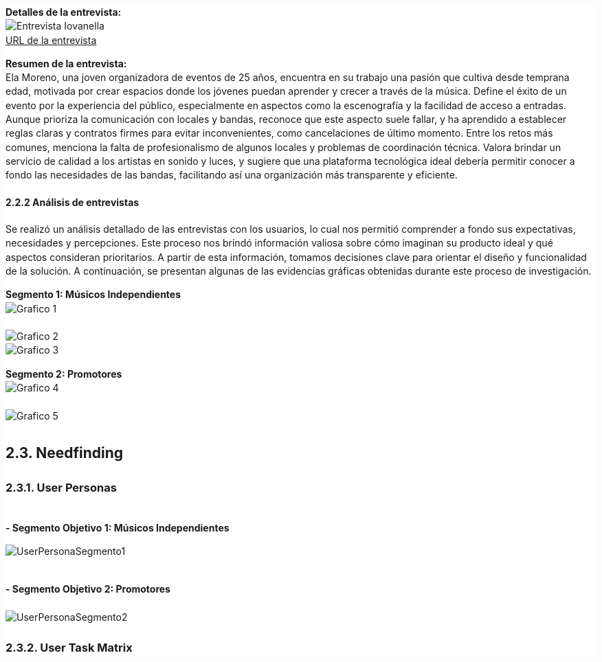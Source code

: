**Detalles de la entrevista:** <br>
![Entrevista Iovanella](/assets/ElaEntrevista6.png "Entrevista 6")
<br>
[URL de la entrevista](https://upcedupe-my.sharepoint.com/:v:/g/personal/u202310988_upc_edu_pe/EWnvCRctvWtNnWC_5f9lcN0BhU8OvDz-oYj8QhkF3xSBDw?e=IJe6js&nav=eyJyZWZlcnJhbEluZm8iOnsicmVmZXJyYWxBcHAiOiJTdHJlYW1XZWJBcHAiLCJyZWZlcnJhbFZpZXciOiJTaGFyZURpYWxvZy1MaW5rIiwicmVmZXJyYWxBcHBQbGF0Zm9ybSI6IldlYiIsInJlZmVycmFsTW9kZSI6InZpZXcifX0%3D)

**Resumen de la entrevista:** <br>
Ela Moreno, una joven organizadora de eventos de 25 años, encuentra en su trabajo una pasión que cultiva desde temprana edad, motivada por crear espacios donde los jóvenes puedan aprender y crecer a través de la música. Define el éxito de un evento por la experiencia del público, especialmente en aspectos como la escenografía y la facilidad de acceso a entradas. Aunque prioriza la comunicación con locales y bandas, reconoce que este aspecto suele fallar, y ha aprendido a establecer reglas claras y contratos firmes para evitar inconvenientes, como cancelaciones de último momento. Entre los retos más comunes, menciona la falta de profesionalismo de algunos locales y problemas de coordinación técnica. Valora brindar un servicio de calidad a los artistas en sonido y luces, y sugiere que una plataforma tecnológica ideal debería permitir conocer a fondo las necesidades de las bandas, facilitando así una organización más transparente y eficiente.

#### 2.2.2 Análisis de entrevistas 
Se realizó un análisis detallado de las entrevistas con los usuarios, lo cual nos permitió comprender a fondo sus expectativas, necesidades y percepciones. Este proceso nos brindó información valiosa sobre cómo imaginan su producto ideal y qué aspectos consideran prioritarios. A partir de esta información, tomamos decisiones clave para orientar el diseño y funcionalidad de la solución. A continuación, se presentan algunas de las evidencias gráficas obtenidas durante este proceso de investigación. 

**Segmento 1: Músicos Independientes** <br>
<img src="/assets/graficoCircular1.1.png" alt="Grafico 1" width="500"></a> <br>  
<img src="/assets/graficocircular1.2.png" alt="Grafico 2" width="500"></a> <br>
<img src="/assets/graficoCircular1.3.png" alt="Grafico 3" width="500"></a> <br>

**Segmento 2: Promotores** <br>
<img src="/assets/graficoCircular2.1.png" alt="Grafico 4" width="500"></a> <br>  
<img src="/assets/graficoCircular2.2.png" alt="Grafico 5" width="500"></a> <br>  

## 2.3. Needfinding

### 2.3.1. User Personas

<br> **- Segmento Objetivo 1: Músicos Independientes** <br>

<img src="/assets/MarcoAltamirano_UserPersona_Segmento1.png" alt="UserPersonaSegmento1"></a> <br>

<br> **- Segmento Objetivo 2: Promotores** <br>
<br> <img src="/assets/RodrigoCampoverde_UserPersona_Segmento2.png" alt="UserPersonaSegmento2"></a> <br>

### 2.3.2. User Task Matrix
